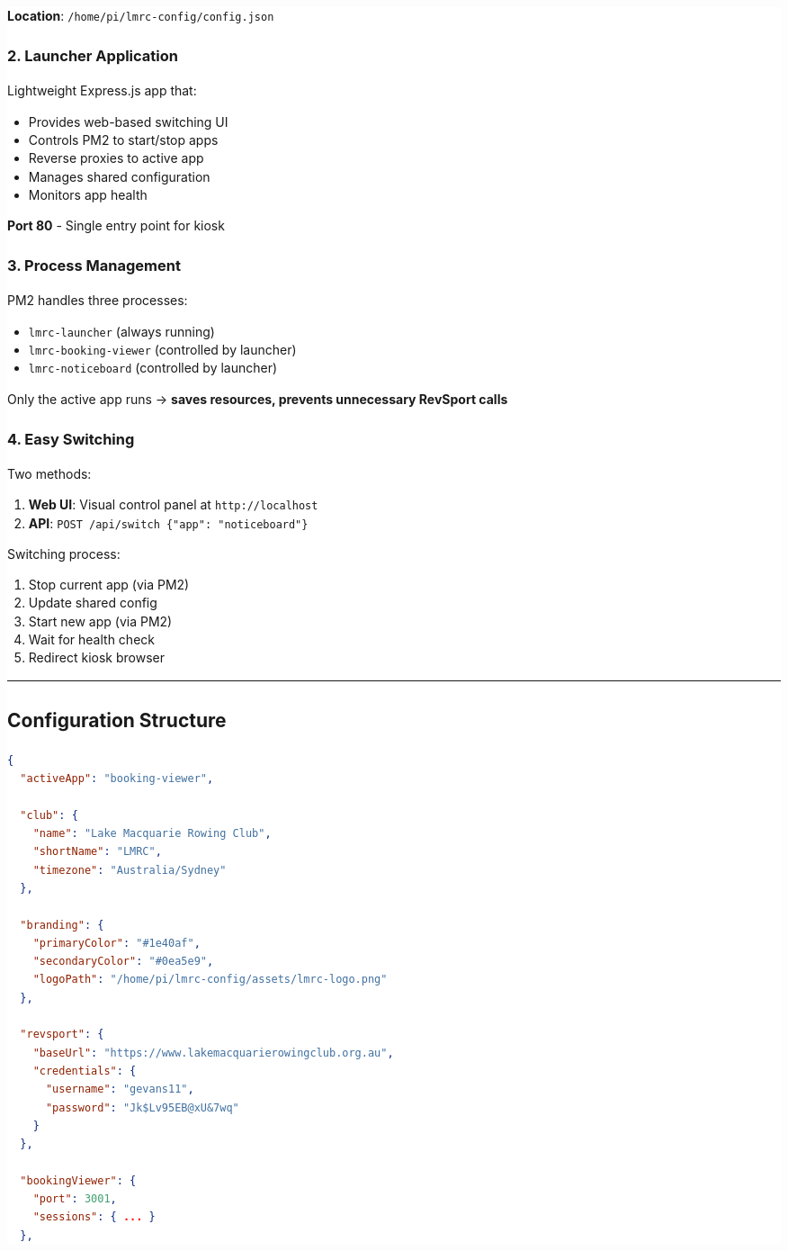 **Location**: `/home/pi/lmrc-config/config.json`

### 2. **Launcher Application**
Lightweight Express.js app that:
- Provides web-based switching UI
- Controls PM2 to start/stop apps
- Reverse proxies to active app
- Manages shared configuration
- Monitors app health

**Port 80** - Single entry point for kiosk

### 3. **Process Management**
PM2 handles three processes:
- `lmrc-launcher` (always running)
- `lmrc-booking-viewer` (controlled by launcher)
- `lmrc-noticeboard` (controlled by launcher)

Only the active app runs → **saves resources, prevents unnecessary RevSport calls**

### 4. **Easy Switching**
Two methods:
1. **Web UI**: Visual control panel at `http://localhost`
2. **API**: `POST /api/switch {"app": "noticeboard"}`

Switching process:
1. Stop current app (via PM2)
2. Update shared config
3. Start new app (via PM2)
4. Wait for health check
5. Redirect kiosk browser

---

## Configuration Structure

```json
{
  "activeApp": "booking-viewer",

  "club": {
    "name": "Lake Macquarie Rowing Club",
    "shortName": "LMRC",
    "timezone": "Australia/Sydney"
  },

  "branding": {
    "primaryColor": "#1e40af",
    "secondaryColor": "#0ea5e9",
    "logoPath": "/home/pi/lmrc-config/assets/lmrc-logo.png"
  },

  "revsport": {
    "baseUrl": "https://www.lakemacquarierowingclub.org.au",
    "credentials": {
      "username": "gevans11",
      "password": "Jk$Lv95EB@xU&7wq"
    }
  },

  "bookingViewer": {
    "port": 3001,
    "sessions": { ... }
  },
```